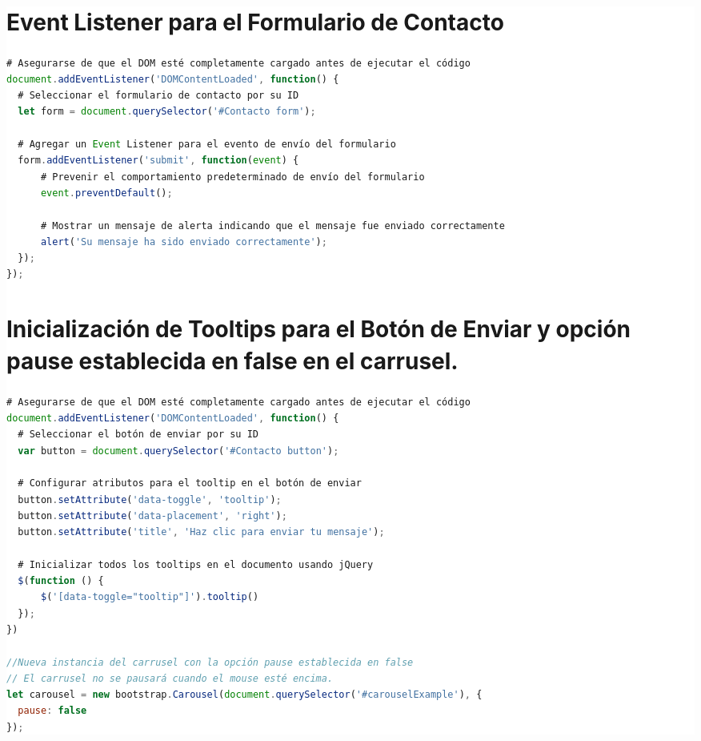 # Event Listener para el Formulario de Contacto

```javascript
# Asegurarse de que el DOM esté completamente cargado antes de ejecutar el código
document.addEventListener('DOMContentLoaded', function() {
  # Seleccionar el formulario de contacto por su ID
  let form = document.querySelector('#Contacto form');
  
  # Agregar un Event Listener para el evento de envío del formulario
  form.addEventListener('submit', function(event) {
      # Prevenir el comportamiento predeterminado de envío del formulario
      event.preventDefault();
  
      # Mostrar un mensaje de alerta indicando que el mensaje fue enviado correctamente
      alert('Su mensaje ha sido enviado correctamente');
  });
});
```

# Inicialización de Tooltips para el Botón de Enviar y opción pause establecida en false en el carrusel.

```javascript
# Asegurarse de que el DOM esté completamente cargado antes de ejecutar el código
document.addEventListener('DOMContentLoaded', function() {
  # Seleccionar el botón de enviar por su ID
  var button = document.querySelector('#Contacto button');
  
  # Configurar atributos para el tooltip en el botón de enviar
  button.setAttribute('data-toggle', 'tooltip');
  button.setAttribute('data-placement', 'right');
  button.setAttribute('title', 'Haz clic para enviar tu mensaje');

  # Inicializar todos los tooltips en el documento usando jQuery
  $(function () {
      $('[data-toggle="tooltip"]').tooltip()
  });
})

//Nueva instancia del carrusel con la opción pause establecida en false
// El carrusel no se pausará cuando el mouse esté encima.
let carousel = new bootstrap.Carousel(document.querySelector('#carouselExample'), {
  pause: false
});
```
